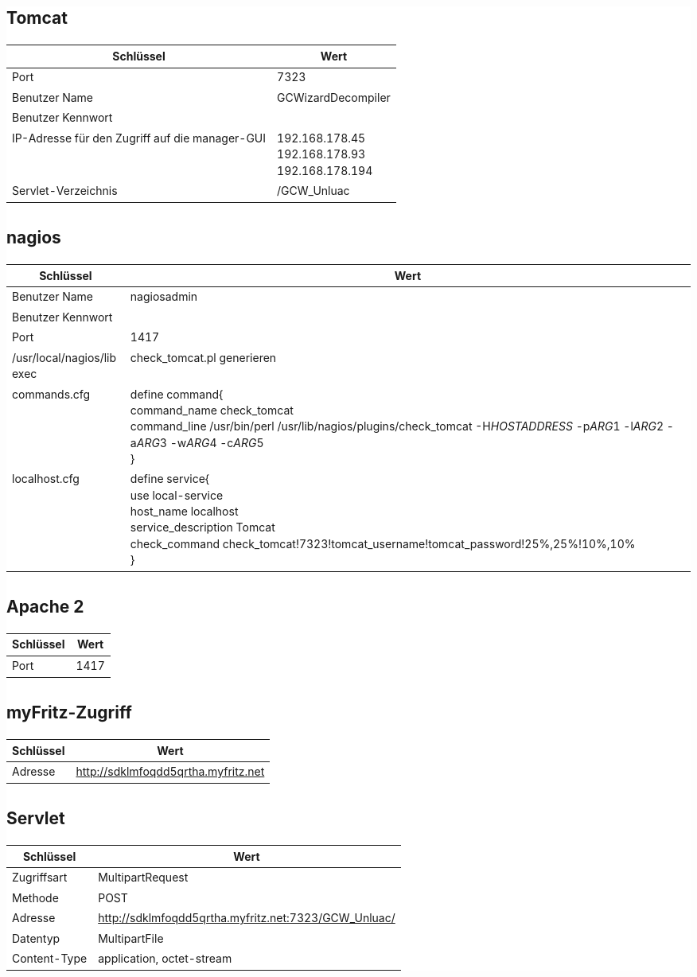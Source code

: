 

## Tomcat

| Schlüssel                                      | Wert                                                    |
| ---------------------------------------------- | ------------------------------------------------------- |
| Port                                           | 7323                                                    |
| Benutzer Name                                  | GCWizardDecompiler                                      |
| Benutzer Kennwort                              |                                                         |
| IP-Adresse für den Zugriff auf die manager-GUI | 192.168.178.45<br />192.168.178.93<br />192.168.178.194 |
| Servlet-Verzeichnis                            | /GCW_Unluac                                             |

## nagios

| Schlüssel                 | Wert                                                         |
| ------------------------- | ------------------------------------------------------------ |
| Benutzer Name             | nagiosadmin                                                  |
| Benutzer Kennwort         |                                                              |
| Port                      | 1417                                                         |
| /usr/local/nagios/libexec | check_tomcat.pl generieren                                   |
| commands.cfg              | define command{<br/>       command_name check_tomcat<br/>       command_line /usr/bin/perl /usr/lib/nagios/plugins/check_tomcat -H$HOSTADDRESS$ -p$ARG1$ -l$ARG2$ -a$ARG3$ -w$ARG4$ -c$ARG5$<br/>} |
| localhost.cfg             | define service{<br />        use                  local-service<br />        host_name            localhost<br />        service_description  Tomcat <br />       check_command        check_tomcat!7323!tomcat_username!tomcat_password!25%,25%!10%,10%<br /> } |



## Apache 2

| Schlüssel | Wert |
| --------- | ---- |
| Port      | 1417 |



## myFritz-Zugriff

| Schlüssel | Wert                                |
| --------- | ----------------------------------- |
| Adresse   | http://sdklmfoqdd5qrtha.myfritz.net |



## Servlet

| Schlüssel    | Wert                                                 |
| ------------ | ---------------------------------------------------- |
| Zugriffsart  | MultipartRequest                                     |
| Methode      | POST                                                 |
| Adresse      | http://sdklmfoqdd5qrtha.myfritz.net:7323/GCW_Unluac/ |
| Datentyp     | MultipartFile                                        |
| Content-Type | application, octet-stream                            |

